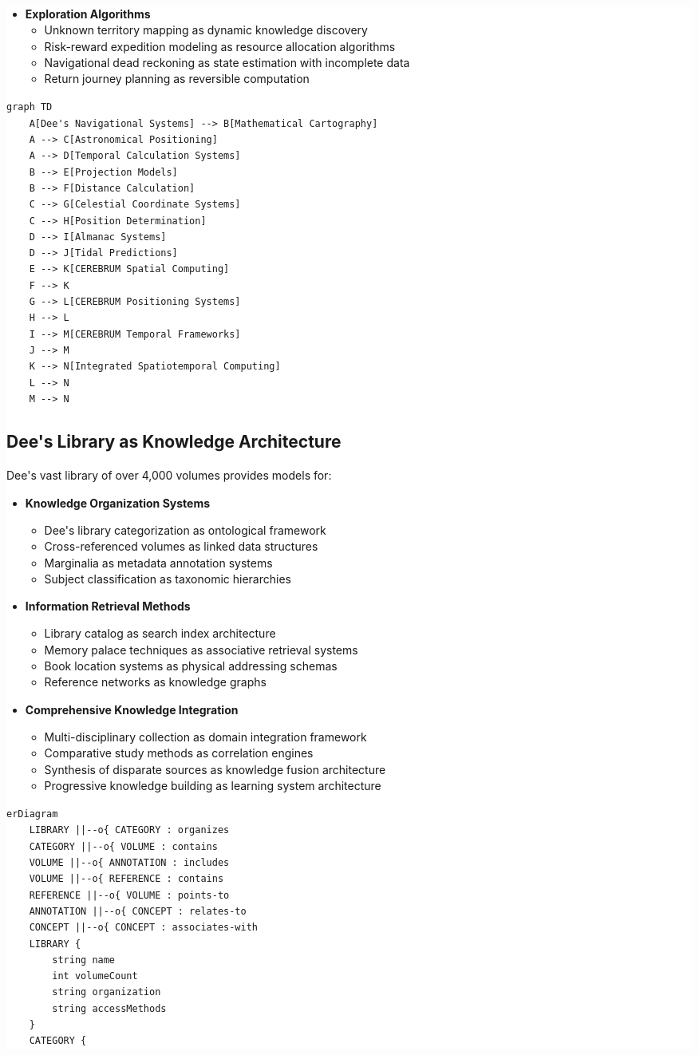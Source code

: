 * **Exploration Algorithms**
   * Unknown territory mapping as dynamic knowledge discovery
   * Risk-reward expedition modeling as resource allocation algorithms
   * Navigational dead reckoning as state estimation with incomplete data
   * Return journey planning as reversible computation

```mermaid
graph TD
    A[Dee's Navigational Systems] --> B[Mathematical Cartography]
    A --> C[Astronomical Positioning]
    A --> D[Temporal Calculation Systems]
    B --> E[Projection Models]
    B --> F[Distance Calculation]
    C --> G[Celestial Coordinate Systems]
    C --> H[Position Determination]
    D --> I[Almanac Systems]
    D --> J[Tidal Predictions]
    E --> K[CEREBRUM Spatial Computing]
    F --> K
    G --> L[CEREBRUM Positioning Systems]
    H --> L
    I --> M[CEREBRUM Temporal Frameworks]
    J --> M
    K --> N[Integrated Spatiotemporal Computing]
    L --> N
    M --> N
```

## Dee's Library as Knowledge Architecture

Dee's vast library of over 4,000 volumes provides models for:

* **Knowledge Organization Systems**
   * Dee's library categorization as ontological framework
   * Cross-referenced volumes as linked data structures
   * Marginalia as metadata annotation systems
   * Subject classification as taxonomic hierarchies

* **Information Retrieval Methods**
   * Library catalog as search index architecture
   * Memory palace techniques as associative retrieval systems
   * Book location systems as physical addressing schemas
   * Reference networks as knowledge graphs

* **Comprehensive Knowledge Integration**
   * Multi-disciplinary collection as domain integration framework
   * Comparative study methods as correlation engines
   * Synthesis of disparate sources as knowledge fusion architecture
   * Progressive knowledge building as learning system architecture

```mermaid
erDiagram
    LIBRARY ||--o{ CATEGORY : organizes
    CATEGORY ||--o{ VOLUME : contains
    VOLUME ||--o{ ANNOTATION : includes
    VOLUME ||--o{ REFERENCE : contains
    REFERENCE ||--o{ VOLUME : points-to
    ANNOTATION ||--o{ CONCEPT : relates-to
    CONCEPT ||--o{ CONCEPT : associates-with
    LIBRARY {
        string name
        int volumeCount
        string organization
        string accessMethods
    }
    CATEGORY {
```